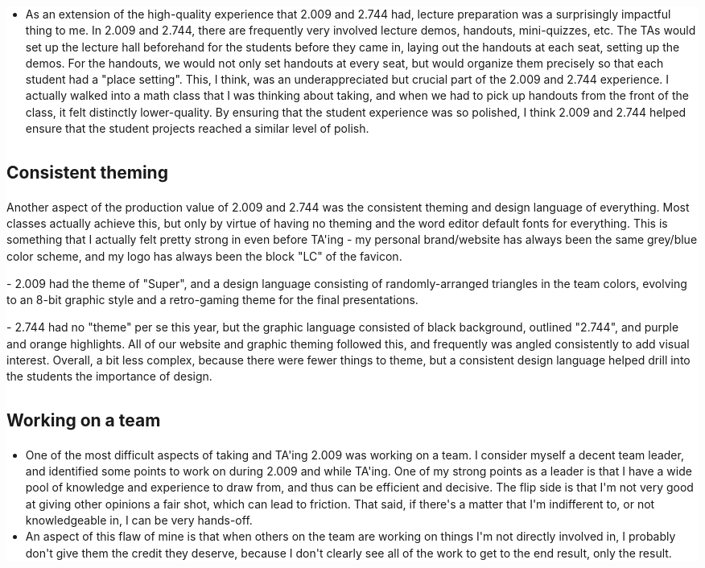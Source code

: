 - As an extension of the high-quality experience that 2.009 and 2.744 had, lecture preparation was a surprisingly impactful thing to me. In 2.009 and 2.744, there are frequently very involved lecture demos, handouts, mini-quizzes, etc. The TAs would set up the lecture hall beforehand for the students before they came in, laying out the handouts at each seat, setting up the demos. For the handouts, we would not only set handouts at every seat, but would organize them precisely so that each student had a "place setting". This, I think, was an underappreciated but crucial part of the 2.009 and 2.744 experience. I actually walked into a math class that I was thinking about taking, and when we had to pick up handouts from the front of the class, it felt distinctly lower-quality. By ensuring that the student experience was so polished, I think 2.009 and 2.744 helped ensure that the student projects reached a similar level of polish.

<div class="gallery">
<figure name="2" alt="2.744 Place Setting" caption="One of the more elaborate 2.744 place settings, each student had clay modeling materials neatly laid out."></figure>
</div>


## Consistent theming
Another aspect of the production value of 2.009 and 2.744 was the consistent theming and design language of everything. Most classes actually achieve this, but only by virtue of having no theming and the word editor default fonts for everything. This is something that I actually felt pretty strong in even before TA'ing - my personal brand/website has always been the same grey/blue color scheme, and my logo has always been the block "LC" of the favicon.

<div class="gallery">
<figure name="11" alt="2.009 Kresge Theming" caption="Universal theming for 2.009 revolves around team colors."></figure>
</div>
- 2.009 had the theme of "Super", and a design language consisting of randomly-arranged triangles in the team colors, evolving to an 8-bit graphic style and a retro-gaming theme for the final presentations.

<div class="gallery">
<figure name="12" alt="2.009 8-bit" caption="2.009 theming evolved into an 8-bit style for final presentations (still heavily featuring team colors)."></figure>
</div>
- 2.744 had no "theme" per se this year, but the graphic language consisted of black background, outlined "2.744", and purple and orange highlights. All of our website and graphic theming followed this, and frequently was angled consistently to add visual interest. Overall, a bit less complex, because there were fewer things to theme, but a consistent design language helped drill into the students the importance of design.

<div class="gallery">
<figure name="2018-05-18-taing-009-744-7.png" alt="2.744 website" caption="The 2.744 website theming from this year."></figure>
</div>

## Working on a team
- One of the most difficult aspects of taking and TA'ing 2.009 was working on a team. I consider myself a decent team leader, and identified some points to work on during 2.009 and while TA'ing. One of my strong points as a leader is that I have a wide pool of knowledge and experience to draw from, and thus can be efficient and decisive. The flip side is that I'm not very good at giving other opinions a fair shot, which can lead to friction. That said, if there's a matter that I'm indifferent to, or not knowledgeable in, I can be very hands-off.
- An aspect of this flaw of mine is that when others on the team are working on things I'm not directly involved in, I probably don't give them the credit they deserve, because I don't clearly see all of the work to get to the end result, only the result.